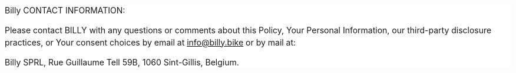 Billy CONTACT INFORMATION:

Please contact BILLY with any questions or comments about this Policy, Your Personal Information, our third-party disclosure practices, or Your consent choices by email at <a href="mailto:info@billy.bike">info@billy.bike</a> or by mail at:

Billy SPRL, Rue Guillaume Tell 59B, 1060 Sint-Gillis, Belgium.
